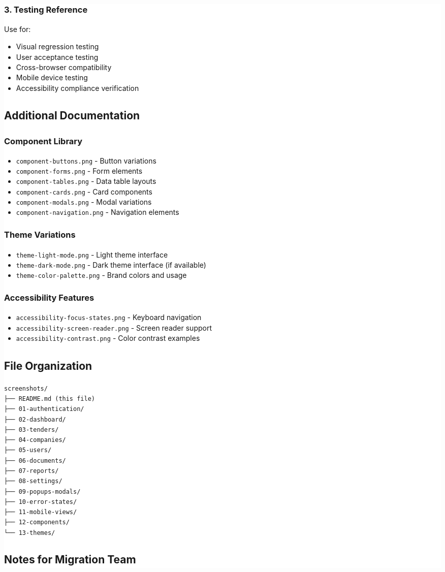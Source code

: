 ### 3. Testing Reference
Use for:
- Visual regression testing
- User acceptance testing
- Cross-browser compatibility
- Mobile device testing
- Accessibility compliance verification

## Additional Documentation

### Component Library
- `component-buttons.png` - Button variations
- `component-forms.png` - Form elements
- `component-tables.png` - Data table layouts
- `component-cards.png` - Card components
- `component-modals.png` - Modal variations
- `component-navigation.png` - Navigation elements

### Theme Variations
- `theme-light-mode.png` - Light theme interface
- `theme-dark-mode.png` - Dark theme interface (if available)
- `theme-color-palette.png` - Brand colors and usage

### Accessibility Features
- `accessibility-focus-states.png` - Keyboard navigation
- `accessibility-screen-reader.png` - Screen reader support
- `accessibility-contrast.png` - Color contrast examples

## File Organization

```
screenshots/
├── README.md (this file)
├── 01-authentication/
├── 02-dashboard/
├── 03-tenders/
├── 04-companies/
├── 05-users/
├── 06-documents/
├── 07-reports/
├── 08-settings/
├── 09-popups-modals/
├── 10-error-states/
├── 11-mobile-views/
├── 12-components/
└── 13-themes/
```

## Notes for Migration Team
